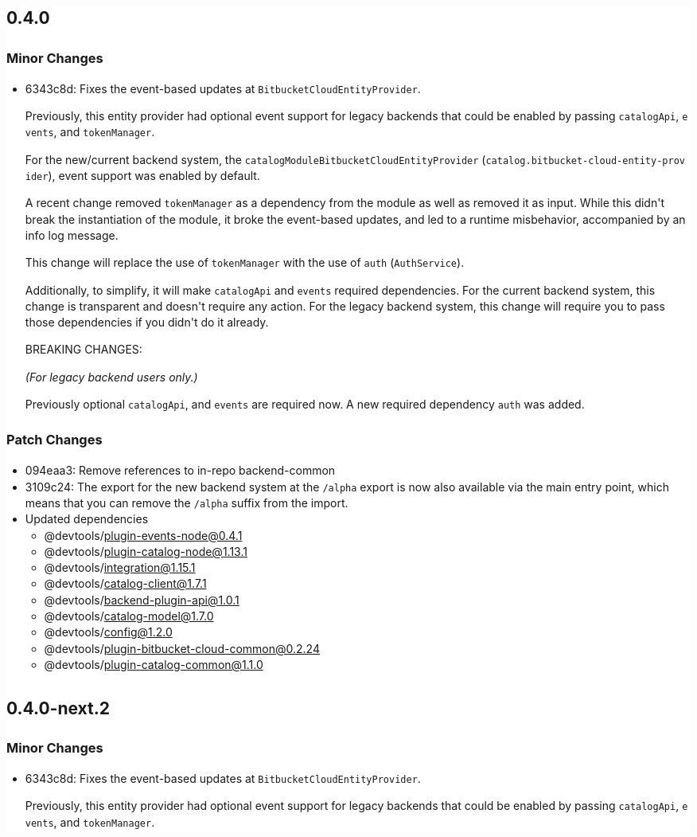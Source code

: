 ## 0.4.0

### Minor Changes

- 6343c8d: Fixes the event-based updates at `BitbucketCloudEntityProvider`.

  Previously, this entity provider had optional event support for legacy backends
  that could be enabled by passing `catalogApi`, `events`, and `tokenManager`.

  For the new/current backend system, the `catalogModuleBitbucketCloudEntityProvider`
  (`catalog.bitbucket-cloud-entity-provider`), event support was enabled by default.

  A recent change removed `tokenManager` as a dependency from the module as well as removed it as input.
  While this didn't break the instantiation of the module, it broke the event-based updates,
  and led to a runtime misbehavior, accompanied by an info log message.

  This change will replace the use of `tokenManager` with the use of `auth` (`AuthService`).

  Additionally, to simplify, it will make `catalogApi` and `events` required dependencies.
  For the current backend system, this change is transparent and doesn't require any action.
  For the legacy backend system, this change will require you to pass those dependencies
  if you didn't do it already.

  BREAKING CHANGES:

  _(For legacy backend users only.)_

  Previously optional `catalogApi`, and `events` are required now.
  A new required dependency `auth` was added.

### Patch Changes

- 094eaa3: Remove references to in-repo backend-common
- 3109c24: The export for the new backend system at the `/alpha` export is now also available via the main entry point, which means that you can remove the `/alpha` suffix from the import.
- Updated dependencies
  - @devtools/plugin-events-node@0.4.1
  - @devtools/plugin-catalog-node@1.13.1
  - @devtools/integration@1.15.1
  - @devtools/catalog-client@1.7.1
  - @devtools/backend-plugin-api@1.0.1
  - @devtools/catalog-model@1.7.0
  - @devtools/config@1.2.0
  - @devtools/plugin-bitbucket-cloud-common@0.2.24
  - @devtools/plugin-catalog-common@1.1.0

## 0.4.0-next.2

### Minor Changes

- 6343c8d: Fixes the event-based updates at `BitbucketCloudEntityProvider`.

  Previously, this entity provider had optional event support for legacy backends
  that could be enabled by passing `catalogApi`, `events`, and `tokenManager`.

